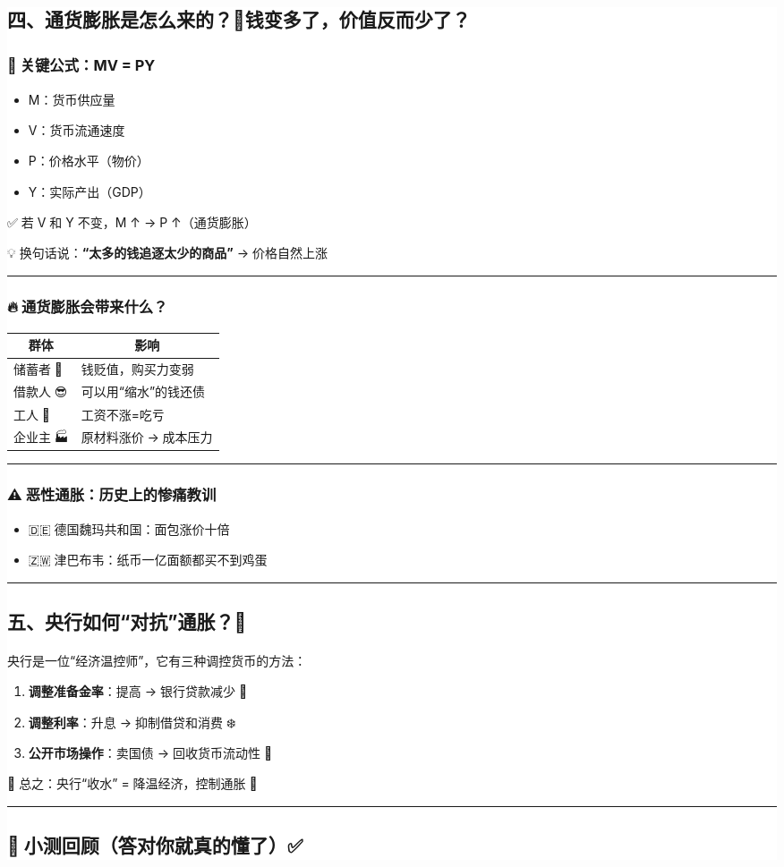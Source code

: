 ## 四、通货膨胀是怎么来的？🎈钱变多了，价值反而少了？

### 📌 关键公式：MV = PY

-   M：货币供应量
    
-   V：货币流通速度
    
-   P：价格水平（物价）
    
-   Y：实际产出（GDP）
    

✅ 若 V 和 Y 不变，M ↑ → P ↑（通货膨胀）

💡 换句话说：**“太多的钱追逐太少的商品”** → 价格自然上涨

---

### 🔥 通货膨胀会带来什么？

| 群体 | 影响 |
| --- | --- |
| 储蓄者 🧓 | 钱贬值，购买力变弱 |
| 借款人 😎 | 可以用“缩水”的钱还债 |
| 工人 👷 | 工资不涨=吃亏 |
| 企业主 🏭 | 原材料涨价 → 成本压力 |

---

### ⚠️ 恶性通胀：历史上的惨痛教训

-   🇩🇪 德国魏玛共和国：面包涨价十倍
    
-   🇿🇼 津巴布韦：纸币一亿面额都买不到鸡蛋
    

---

## 五、央行如何“对抗”通胀？🧠

央行是一位“经济温控师”，它有三种调控货币的方法：

1.  **调整准备金率**：提高 → 银行贷款减少 🧊
    
2.  **调整利率**：升息 → 抑制借贷和消费 ❄️
    
3.  **公开市场操作**：卖国债 → 回收货币流动性 🧲
    

🌟 总之：央行“收水” = 降温经济，控制通胀 🔧

---

## 🧠 小测回顾（答对你就真的懂了）✅
